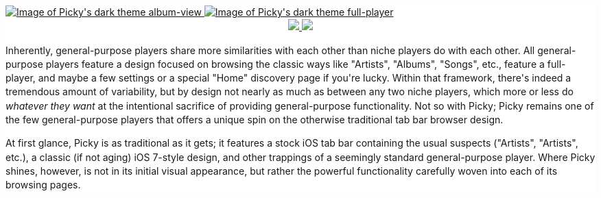 </div>
<div class="show-when-dark edge-to-edge large three-images ios-screenshot">
<video controls preload="none" poster="{{ site.dropbox }}/fourth-annual-ios-music-player-showcase/picky/dark-usage-poster.jpg" alt="Video demonstrating Picky's usage in dark mode" title="Demonstrating Picky's usage in dark mode">
    <source src="{{ site.dropbox }}/fourth-annual-ios-music-player-showcase/picky/dark-usage.mp4" type="video/mp4">
    <source src="{{ site.dropbox }}/fourth-annual-ios-music-player-showcase/picky/dark-usage.webm" type="video/webm">
    <source src="{{ site.dropbox }}/fourth-annual-ios-music-player-showcase/picky/dark-usage.ogv" type="video/ogg">
    [HTML5 video tag not supported by your browser]
</video>
<a class="show-when-dark" href="{{ site.dropbox }}/fourth-annual-ios-music-player-showcase/picky/dark-album-view.jpg">
<picture>
  <source type="image/webp" srcset="{{ site.dropbox }}/fourth-annual-ios-music-player-showcase/picky/dark-album-view.webp">
  <img type="image/jpeg" title="Picky's dark theme album-view" alt="Image of Picky's dark theme album-view" src="{{ site.dropbox }}/fourth-annual-ios-music-player-showcase/picky/dark-album-view.jpg">
</picture>
</a>
<a class="show-when-dark" href="{{ site.dropbox }}/fourth-annual-ios-music-player-showcase/picky/dark-full-player.jpg">
<picture>
  <source type="image/webp" srcset="{{ site.dropbox }}/fourth-annual-ios-music-player-showcase/picky/dark-full-player.webp">
  <img type="image/jpeg" title="Picky's dark theme full-player" alt="Image of Picky's dark theme full-player" src="{{ site.dropbox }}/fourth-annual-ios-music-player-showcase/picky/dark-full-player.jpg">
</picture>
</a>
</div>

<div style="text-align:center" class="inline app-download">
<a href="https://apps.apple.com/us/app/picky-music-player/id497110916">
<img class="show-when-light" src="{{ site.dropbox }}/fourth-annual-ios-music-player-showcase/light-download-on-the-app-store.svg" />
<img class="show-when-dark" src="{{ site.dropbox }}/fourth-annual-ios-music-player-showcase/dark-download-on-the-app-store.svg" />
</a>
</div>

Inherently, general-purpose players share more similarities with each other than niche players do with each other. All general-purpose players feature a design focused on browsing the classic ways like "Artists", "Albums", "Songs", etc., feature a full-player, and maybe a few settings or a special "Home" discovery page if you're lucky. Within that framework, there's indeed a tremendous amount of variability, but by design not nearly as much as between any two niche players, which more or less do *whatever they want* at the intentional sacrifice of providing general-purpose functionality. Not so with Picky; Picky remains one of the few general-purpose players that offers a unique spin on the otherwise traditional tab bar browser design.

At first glance, Picky is as traditional as it gets; it features a stock iOS tab bar containing the usual suspects ("Artists", "Artists", etc.), a classic (if not aging) iOS 7-style design, and other trappings of a seemingly standard general-purpose player. Where Picky shines, however, is not in its initial visual appearance, but rather the powerful functionality carefully woven into each of its browsing pages.


[Marvis Pro]: https://appaddy.wixsite.com/marvis
[Doppi]: https://doppi.app
[Power Player]: https://powerplayer.evenwerk.com
[Music.app]: /post/fourth-annual-ios-music-player-showcase/14
[Vinyl Fetish]: https://apps.apple.com/us/app/vinyl-fetish-music-player/id1490719457
[Plum]: https://apps.apple.com/us/app/plum-music-player/id1441625664
